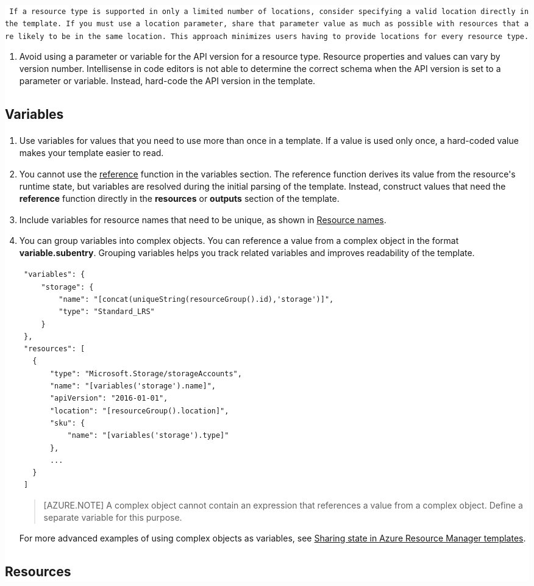      If a resource type is supported in only a limited number of locations, consider specifying a valid location directly in the template. If you must use a location parameter, share that parameter value as much as possible with resources that are likely to be in the same location. This approach minimizes users having to provide locations for every resource type.

1. Avoid using a parameter or variable for the API version for a resource type. Resource properties and values can vary by version number. Intellisense in code editors is not able to determine the correct schema when the API version is set to a parameter or variable. Instead, hard-code the API version in the template.

## Variables 

1. Use variables for values that you need to use more than once in a template. If a value is used only once, a hard-coded value makes your template easier to read.

1. You cannot use the [reference](resource-group-template-functions.md#reference) function in the variables section. The reference function derives its value from the resource's runtime state, but variables are resolved during the initial parsing of the template. Instead, construct values that need the **reference** function directly in the **resources** or **outputs** section of the template.

1. Include variables for resource names that need to be unique, as shown in [Resource names](#resource-names).

1. You can group variables into complex objects. You can reference a value from a complex object in the format **variable.subentry**. Grouping variables helps you track related variables and improves readability of the template.

        "variables": {
            "storage": {
                "name": "[concat(uniqueString(resourceGroup().id),'storage')]",
                "type": "Standard_LRS"
            }
        },
        "resources": [
          {
              "type": "Microsoft.Storage/storageAccounts",
              "name": "[variables('storage').name]",
              "apiVersion": "2016-01-01",
              "location": "[resourceGroup().location]",
              "sku": {
                  "name": "[variables('storage').type]"
              },
              ...
          }
        ]
 
     > [AZURE.NOTE] A complex object cannot contain an expression that references a value from a complex object. Define a separate variable for this purpose.

     For more advanced examples of using complex objects as variables, see [Sharing state in Azure Resource Manager templates](best-practices-resource-manager-state.md).

## Resources
